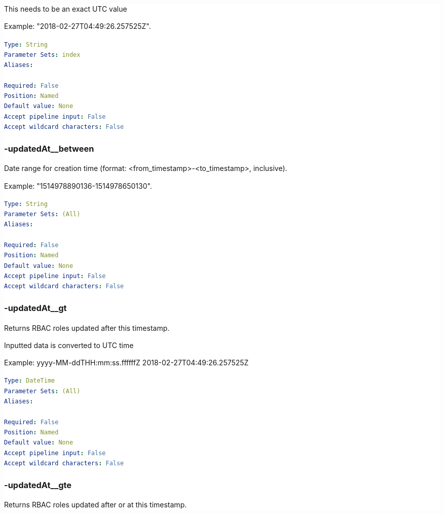 This needs to be an exact UTC value

Example: "2018-02-27T04:49:26.257525Z".

```yaml
Type: String
Parameter Sets: index
Aliases:

Required: False
Position: Named
Default value: None
Accept pipeline input: False
Accept wildcard characters: False
```

### -updatedAt__between
Date range for creation time (format: \<from_timestamp\>-\<to_timestamp\>, inclusive).

Example: "1514978890136-1514978650130".

```yaml
Type: String
Parameter Sets: (All)
Aliases:

Required: False
Position: Named
Default value: None
Accept pipeline input: False
Accept wildcard characters: False
```

### -updatedAt__gt
Returns RBAC roles updated after this timestamp.

Inputted data is converted to UTC time

Example:
yyyy-MM-ddTHH:mm:ss.ffffffZ
2018-02-27T04:49:26.257525Z

```yaml
Type: DateTime
Parameter Sets: (All)
Aliases:

Required: False
Position: Named
Default value: None
Accept pipeline input: False
Accept wildcard characters: False
```

### -updatedAt__gte
Returns RBAC roles updated after or at this timestamp.
